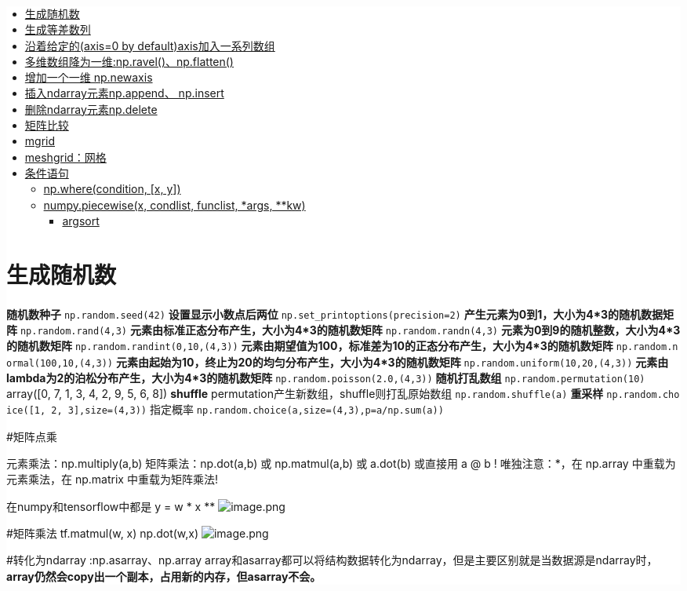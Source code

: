 - [ 生成随机数](#head1)
- [ 生成等差数列](#head2)
- [沿着给定的(axis=0 by default)axis加入一系列数组](#head3)
- [ 多维数组降为一维:np.ravel()、np.flatten()](#head4)
- [增加一个一维          np.newaxis](#head5)
- [插入ndarray元素np.append、 np.insert](#head6)
- [ 删除ndarray元素np.delete](#head7)
- [ 矩阵比较](#head8)
- [ mgrid](#head9)
- [ meshgrid：网格](#head10)
- [ 条件语句](#head11)
	- [np.where(condition, [x, y])](#head12)
	- [numpy.piecewise(x, condlist, funclist, *args, **kw)](#head13)
		- [ argsort](#head14)
# <span id="head1"> 生成随机数</span>
**随机数种子**
```np.random.seed(42)```
**设置显示小数点后两位**
```np.set_printoptions(precision=2)```
**产生元素为0到1，大小为4\*3的随机数据矩阵**
```np.random.rand(4,3)```
**元素由标准正态分布产生，大小为4\*3的随机数矩阵**
```np.random.randn(4,3)```
**元素为0到9的随机整数，大小为4\*3的随机数矩阵**
```np.random.randint(0,10,(4,3))```
**元素由期望值为100，标准差为10的正态分布产生，大小为4\*3的随机数矩阵**
```np.random.normal(100,10,(4,3))```
**元素由起始为10，终止为20的均匀分布产生，大小为4\*3的随机数矩阵**
```np.random.uniform(10,20,(4,3))```
**元素由lambda为2的泊松分布产生，大小为4\*3的随机数矩阵**
```np.random.poisson(2.0,(4,3))```
**随机打乱数组**
```np.random.permutation(10)```
array([0, 7, 1, 3, 4, 2, 9, 5, 6, 8])
**shuffle**
permutation产生新数组，shuffle则打乱原始数组
```np.random.shuffle(a)```
**重采样**
```np.random.choice([1, 2, 3],size=(4,3))```
指定概率
```np.random.choice(a,size=(4,3),p=a/np.sum(a))```



#矩阵点乘

元素乘法：np.multiply(a,b)
矩阵乘法：np.dot(a,b) 或 np.matmul(a,b) 或 a.dot(b) 或直接用 a @ b !
唯独注意：*，在 np.array 中重载为元素乘法，在 np.matrix 中重载为矩阵乘法!

在numpy和tensorflow中都是
y = w * x    **
![image.png](https://upload-images.jianshu.io/upload_images/15873283-22aa9297a2b27ab7.png?imageMogr2/auto-orient/strip%7CimageView2/2/w/1240)

#矩阵乘法
tf.matmul(w, x)
np.dot(w,x)
![image.png](https://upload-images.jianshu.io/upload_images/15873283-f149f151d0811052.png?imageMogr2/auto-orient/strip%7CimageView2/2/w/1240)

#转化为ndarray  :np.asarray、np.array
array和asarray都可以将结构数据转化为ndarray，但是主要区别就是当数据源是ndarray时，**array仍然会copy出一个副本，占用新的内存，但asarray不会。**

```